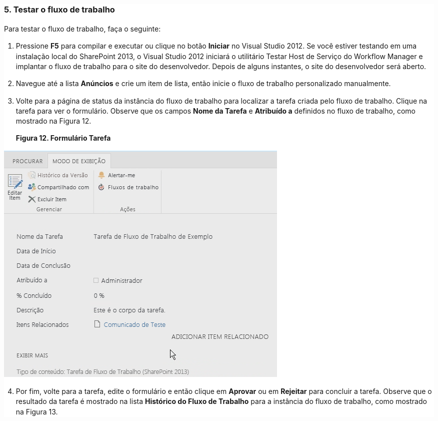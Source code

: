   
    
    

### 5. Testar o fluxo de trabalho

Para testar o fluxo de trabalho, faça o seguinte:
  
    
    

1. Pressione **F5** para compilar e executar ou clique no botão **Iniciar** no Visual Studio 2012. Se você estiver testando em uma instalação local do SharePoint 2013, o Visual Studio 2012 iniciará o utilitário Testar Host de Serviço do Workflow Manager e implantar o fluxo de trabalho para o site do desenvolvedor. Depois de alguns instantes, o site do desenvolvedor será aberto.
    
  
2. Navegue até a lista **Anúncios** e crie um item de lista, então inicie o fluxo de trabalho personalizado manualmente.
    
  
3. Volte para a página de status da instância do fluxo de trabalho para localizar a tarefa criada pelo fluxo de trabalho. Clique na tarefa para ver o formulário. Observe que os campos **Nome da Tarefa** e **Atribuído a** definidos no fluxo de trabalho, como mostrado na Figura 12.
    
   **Figura 12. Formulário Tarefa**

  

![WorkingWithTasksSharePointWorkflowsFig13](images/WorkingWithTasksSharePointWorkflowsFig12.png)
  

  

  
4. Por fim, volte para a tarefa, edite o formulário e então clique em **Aprovar** ou em **Rejeitar** para concluir a tarefa. Observe que o resultado da tarefa é mostrado na lista **Histórico do Fluxo de Trabalho** para a instância do fluxo de trabalho, como mostrado na Figura 13.
    